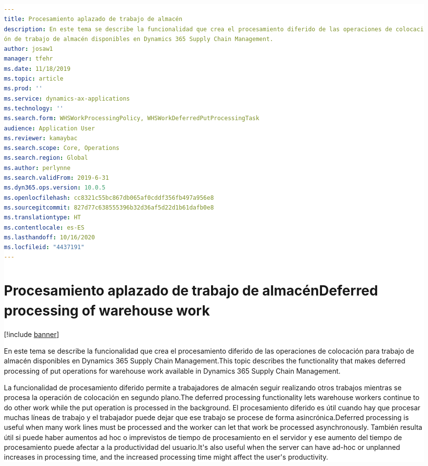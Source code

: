 ```yaml
---
title: Procesamiento aplazado de trabajo de almacén
description: En este tema se describe la funcionalidad que crea el procesamiento diferido de las operaciones de colocación de trabajo de almacén disponibles en Dynamics 365 Supply Chain Management.
author: josaw1
manager: tfehr
ms.date: 11/18/2019
ms.topic: article
ms.prod: ''
ms.service: dynamics-ax-applications
ms.technology: ''
ms.search.form: WHSWorkProcessingPolicy, WHSWorkDeferredPutProcessingTask
audience: Application User
ms.reviewer: kamaybac
ms.search.scope: Core, Operations
ms.search.region: Global
ms.author: perlynne
ms.search.validFrom: 2019-6-31
ms.dyn365.ops.version: 10.0.5
ms.openlocfilehash: cc8321c55bc867db065af0cddf356fb497a956e8
ms.sourcegitcommit: 827d77c638555396b32d36af5d22d1b61dafb0e8
ms.translationtype: HT
ms.contentlocale: es-ES
ms.lasthandoff: 10/16/2020
ms.locfileid: "4437191"
---
```

# <a name="deferred-processing-of-warehouse-work"></a><span data-ttu-id="dcda8-103">Procesamiento aplazado de trabajo de almacén</span><span class="sxs-lookup"><span data-stu-id="dcda8-103">Deferred processing of warehouse work</span></span>

[!include [banner](../includes/banner.md)]

<span data-ttu-id="dcda8-104">En este tema se describe la funcionalidad que crea el procesamiento diferido de las operaciones de colocación para trabajo de almacén disponibles en Dynamics 365 Supply Chain Management.</span><span class="sxs-lookup"><span data-stu-id="dcda8-104">This topic describes the functionality that makes deferred processing of put operations for warehouse work available in Dynamics 365 Supply Chain Management.</span></span>

<span data-ttu-id="dcda8-105">La funcionalidad de procesamiento diferido permite a trabajadores de almacén seguir realizando otros trabajos mientras se procesa la operación de colocación en segundo plano.</span><span class="sxs-lookup"><span data-stu-id="dcda8-105">The deferred processing functionality lets warehouse workers continue to do other work while the put operation is processed in the background.</span></span> <span data-ttu-id="dcda8-106">El procesamiento diferido es útil cuando hay que procesar muchas líneas de trabajo y el trabajador puede dejar que ese trabajo se procese de forma asincrónica.</span><span class="sxs-lookup"><span data-stu-id="dcda8-106">Deferred processing is useful when many work lines must be processed and the worker can let that work be processed asynchronously.</span></span> <span data-ttu-id="dcda8-107">También resulta útil si puede haber aumentos ad hoc o imprevistos de tiempo de procesamiento en el servidor y ese aumento del tiempo de procesamiento puede afectar a la productividad del usuario.</span><span class="sxs-lookup"><span data-stu-id="dcda8-107">It's also useful when the server can have ad-hoc or unplanned increases in processing time, and the increased processing time might affect the user's productivity.</span></span>

